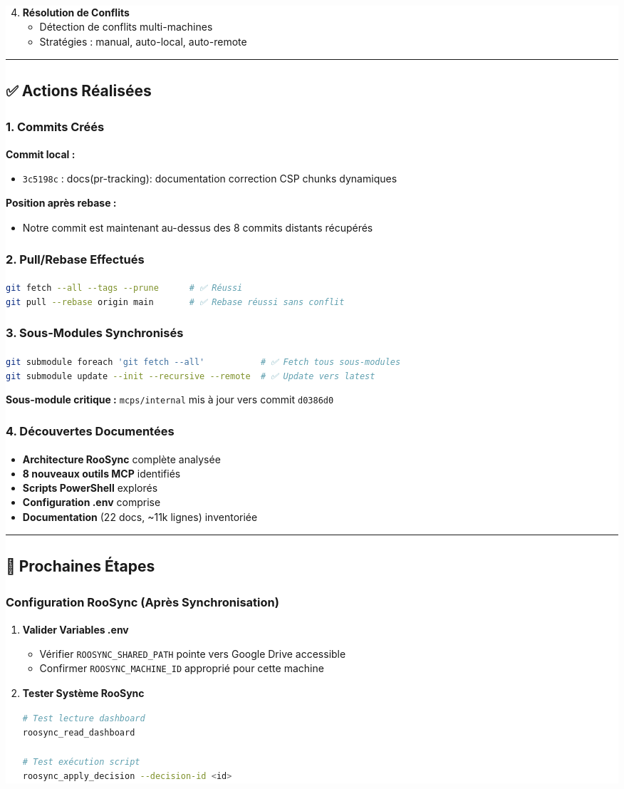 4. **Résolution de Conflits**
   - Détection de conflits multi-machines
   - Stratégies : manual, auto-local, auto-remote

---

## ✅ Actions Réalisées

### 1. Commits Créés

**Commit local :**
- `3c5198c` : docs(pr-tracking): documentation correction CSP chunks dynamiques

**Position après rebase :**
- Notre commit est maintenant au-dessus des 8 commits distants récupérés

### 2. Pull/Rebase Effectués

```bash
git fetch --all --tags --prune      # ✅ Réussi
git pull --rebase origin main       # ✅ Rebase réussi sans conflit
```

### 3. Sous-Modules Synchronisés

```bash
git submodule foreach 'git fetch --all'           # ✅ Fetch tous sous-modules
git submodule update --init --recursive --remote  # ✅ Update vers latest
```

**Sous-module critique :** `mcps/internal` mis à jour vers commit `d0386d0`

### 4. Découvertes Documentées

- **Architecture RooSync** complète analysée
- **8 nouveaux outils MCP** identifiés
- **Scripts PowerShell** explorés
- **Configuration .env** comprise
- **Documentation** (22 docs, ~11k lignes) inventoriée

---

## 📝 Prochaines Étapes

### Configuration RooSync (Après Synchronisation)

1. **Valider Variables .env**
   - Vérifier `ROOSYNC_SHARED_PATH` pointe vers Google Drive accessible
   - Confirmer `ROOSYNC_MACHINE_ID` approprié pour cette machine

2. **Tester Système RooSync**
   ```bash
   # Test lecture dashboard
   roosync_read_dashboard
   
   # Test exécution script
   roosync_apply_decision --decision-id <id>
   ```

